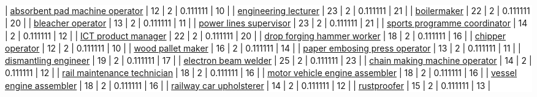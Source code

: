 | [absorbent pad machine operator](absorbent_pad_machine_operator.md)                                                                         |                          12 |                                         2 |                                      0.111111 |                                    10 |
| [engineering lecturer](engineering_lecturer.md)                                                                                             |                          23 |                                         2 |                                      0.111111 |                                    21 |
| [boilermaker](boilermaker.md)                                                                                                               |                          22 |                                         2 |                                      0.111111 |                                    20 |
| [bleacher operator](bleacher_operator.md)                                                                                                   |                          13 |                                         2 |                                      0.111111 |                                    11 |
| [power lines supervisor](power_lines_supervisor.md)                                                                                         |                          23 |                                         2 |                                      0.111111 |                                    21 |
| [sports programme coordinator](sports_programme_coordinator.md)                                                                             |                          14 |                                         2 |                                      0.111111 |                                    12 |
| [ICT product manager](ICT_product_manager.md)                                                                                               |                          22 |                                         2 |                                      0.111111 |                                    20 |
| [drop forging hammer worker](drop_forging_hammer_worker.md)                                                                                 |                          18 |                                         2 |                                      0.111111 |                                    16 |
| [chipper operator](chipper_operator.md)                                                                                                     |                          12 |                                         2 |                                      0.111111 |                                    10 |
| [wood pallet maker](wood_pallet_maker.md)                                                                                                   |                          16 |                                         2 |                                      0.111111 |                                    14 |
| [paper embosing press operator](paper_embosing_press_operator.md)                                                                           |                          13 |                                         2 |                                      0.111111 |                                    11 |
| [dismantling engineer](dismantling_engineer.md)                                                                                             |                          19 |                                         2 |                                      0.111111 |                                    17 |
| [electron beam welder](electron_beam_welder.md)                                                                                             |                          25 |                                         2 |                                      0.111111 |                                    23 |
| [chain making machine operator](chain_making_machine_operator.md)                                                                           |                          14 |                                         2 |                                      0.111111 |                                    12 |
| [rail maintenance technician](rail_maintenance_technician.md)                                                                               |                          18 |                                         2 |                                      0.111111 |                                    16 |
| [motor vehicle engine assembler](motor_vehicle_engine_assembler.md)                                                                         |                          18 |                                         2 |                                      0.111111 |                                    16 |
| [vessel engine assembler](vessel_engine_assembler.md)                                                                                       |                          18 |                                         2 |                                      0.111111 |                                    16 |
| [railway car upholsterer](railway_car_upholsterer.md)                                                                                       |                          14 |                                         2 |                                      0.111111 |                                    12 |
| [rustproofer](rustproofer.md)                                                                                                               |                          15 |                                         2 |                                      0.111111 |                                    13 |